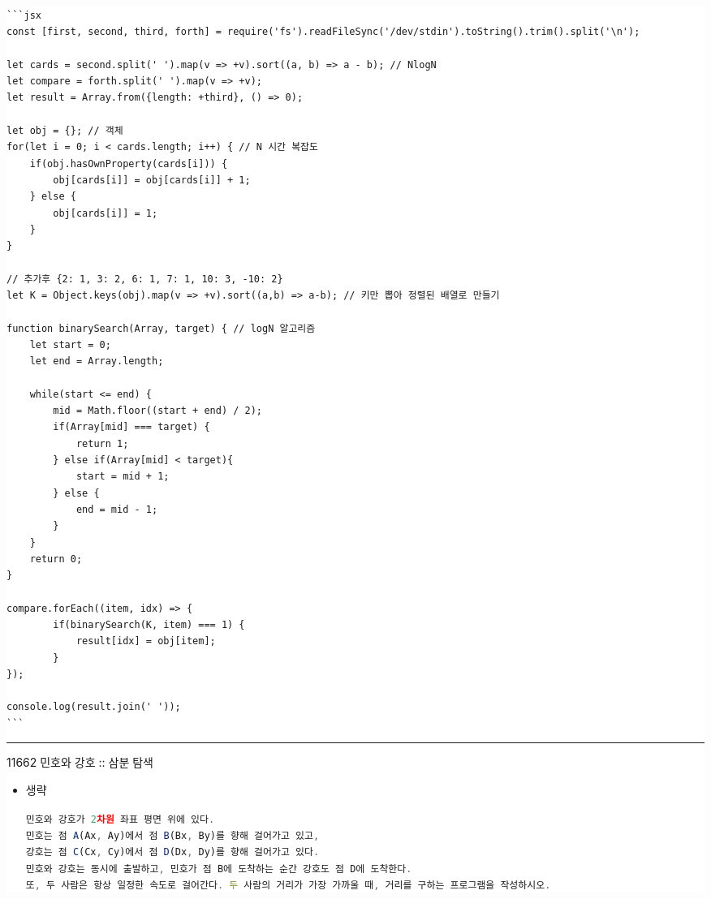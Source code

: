     ```jsx
    const [first, second, third, forth] = require('fs').readFileSync('/dev/stdin').toString().trim().split('\n');
    
    let cards = second.split(' ').map(v => +v).sort((a, b) => a - b); // NlogN
    let compare = forth.split(' ').map(v => +v);
    let result = Array.from({length: +third}, () => 0);
    
    let obj = {}; // 객체
    for(let i = 0; i < cards.length; i++) { // N 시간 복잡도
    	if(obj.hasOwnProperty(cards[i])) {
    		obj[cards[i]] = obj[cards[i]] + 1;
    	} else {
    		obj[cards[i]] = 1;
    	}
    }
    
    // 추가후 {2: 1, 3: 2, 6: 1, 7: 1, 10: 3, -10: 2}
    let K = Object.keys(obj).map(v => +v).sort((a,b) => a-b); // 키만 뽑아 정렬된 배열로 만들기
    
    function binarySearch(Array, target) { // logN 알고리즘
    	let start = 0;
    	let end = Array.length;
    
    	while(start <= end) {
    		mid = Math.floor((start + end) / 2);
    		if(Array[mid] === target) {
    			return 1;
    		} else if(Array[mid] < target){
    			start = mid + 1;
    		} else {
    			end = mid - 1;
    		}
    	}
    	return 0;
    }
    
    compare.forEach((item, idx) => {
    		if(binarySearch(K, item) === 1) {
    			result[idx] = obj[item];
    		} 
    });
    
    console.log(result.join(' '));
    ```
    
---
11662 민호와 강호 :: 삼분 탐색

- 생략
    
    ```jsx
    민호와 강호가 2차원 좌표 평면 위에 있다. 
    민호는 점 A(Ax, Ay)에서 점 B(Bx, By)를 향해 걸어가고 있고, 
    강호는 점 C(Cx, Cy)에서 점 D(Dx, Dy)를 향해 걸어가고 있다. 
    민호와 강호는 동시에 출발하고, 민호가 점 B에 도착하는 순간 강호도 점 D에 도착한다. 
    또, 두 사람은 항상 일정한 속도로 걸어간다. 두 사람의 거리가 가장 가까울 때, 거리를 구하는 프로그램을 작성하시오.
    